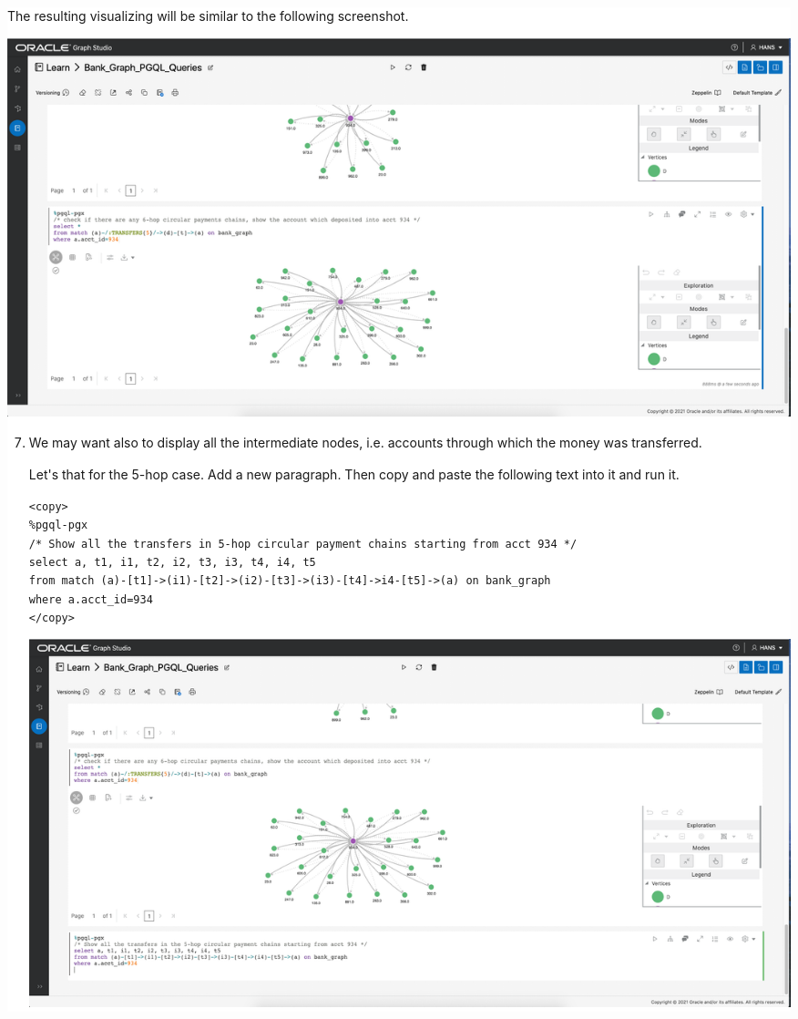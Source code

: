    The resulting visualizing will be similar to the following screenshot.  

   ![](images/43-5th-query-viz.png " ")  

7. We may want also to display all the intermediate nodes, i.e. accounts through which the money was transferred. 

   Let's that for the 5-hop case. Add a new paragraph. Then copy and paste the following text into it and run it.  
   ```
   <copy>
   %pgql-pgx
   /* Show all the transfers in 5-hop circular payment chains starting from acct 934 */
   select a, t1, i1, t2, i2, t3, i3, t4, i4, t5 
   from match (a)-[t1]->(i1)-[t2]->(i2)-[t3]->(i3)-[t4]->i4-[t5]->(a) on bank_graph
   where a.acct_id=934
   </copy>
   ```
   ![](images/44-6th-query-show-all-5-hops.png " ")  
